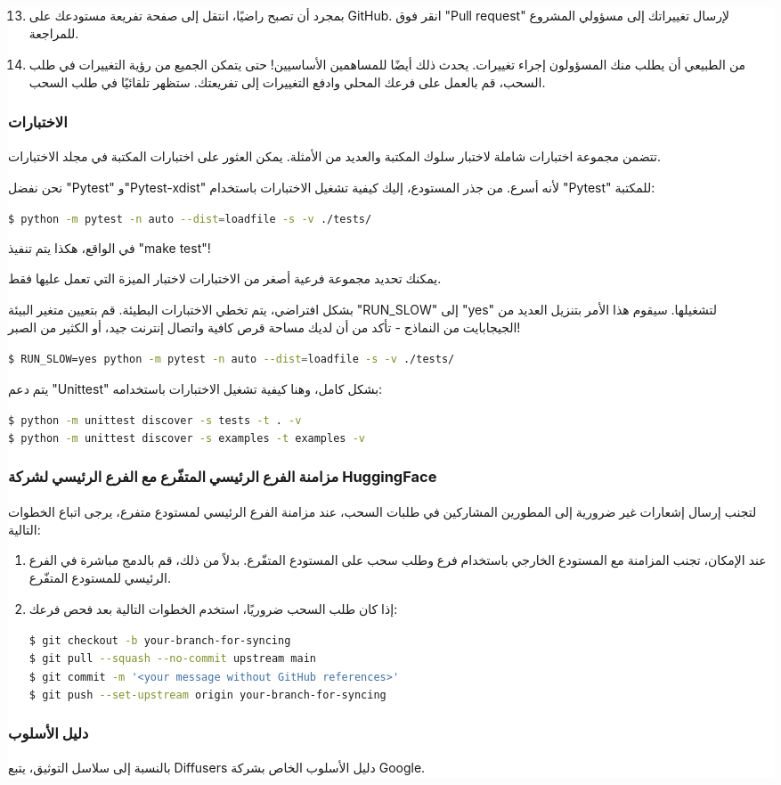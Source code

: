 13. بمجرد أن تصبح راضيًا، انتقل إلى صفحة تفريعة مستودعك على GitHub. انقر فوق "Pull request" لإرسال تغييراتك إلى مسؤولي المشروع للمراجعة.

14. من الطبيعي أن يطلب منك المسؤولون إجراء تغييرات. يحدث ذلك أيضًا للمساهمين الأساسيين! حتى يتمكن الجميع من رؤية التغييرات في طلب السحب، قم بالعمل على فرعك المحلي وادفع التغييرات إلى تفريعتك. ستظهر تلقائيًا في طلب السحب.

### الاختبارات

تتضمن مجموعة اختبارات شاملة لاختبار سلوك المكتبة والعديد من الأمثلة. يمكن العثور على اختبارات المكتبة في مجلد الاختبارات.

نحن نفضل "Pytest" و"Pytest-xdist" لأنه أسرع. من جذر المستودع، إليك كيفية تشغيل الاختبارات باستخدام "Pytest" للمكتبة:

```bash
$ python -m pytest -n auto --dist=loadfile -s -v ./tests/
```

في الواقع، هكذا يتم تنفيذ "make test"!

يمكنك تحديد مجموعة فرعية أصغر من الاختبارات لاختبار الميزة التي تعمل عليها فقط.

بشكل افتراضي، يتم تخطي الاختبارات البطيئة. قم بتعيين متغير البيئة "RUN_SLOW" إلى "yes" لتشغيلها. سيقوم هذا الأمر بتنزيل العديد من الجيجابايت من النماذج - تأكد من أن لديك مساحة قرص كافية واتصال إنترنت جيد، أو الكثير من الصبر!

```bash
$ RUN_SLOW=yes python -m pytest -n auto --dist=loadfile -s -v ./tests/
```

يتم دعم "Unittest" بشكل كامل، وهنا كيفية تشغيل الاختبارات باستخدامه:

```bash
$ python -m unittest discover -s tests -t . -v
$ python -m unittest discover -s examples -t examples -v
```

### مزامنة الفرع الرئيسي المتفّرع مع الفرع الرئيسي لشركة HuggingFace

لتجنب إرسال إشعارات غير ضرورية إلى المطورين المشاركين في طلبات السحب، عند مزامنة الفرع الرئيسي لمستودع متفرع، يرجى اتباع الخطوات التالية:

1. عند الإمكان، تجنب المزامنة مع المستودع الخارجي باستخدام فرع وطلب سحب على المستودع المتفّرع. بدلاً من ذلك، قم بالدمج مباشرة في الفرع الرئيسي للمستودع المتفّرع.

2. إذا كان طلب السحب ضروريًا، استخدم الخطوات التالية بعد فحص فرعك:

   ```bash
   $ git checkout -b your-branch-for-syncing
   $ git pull --squash --no-commit upstream main
   $ git commit -m '<your message without GitHub references>'
   $ git push --set-upstream origin your-branch-for-syncing
   ```

### دليل الأسلوب

بالنسبة إلى سلاسل التوثيق، يتبع Diffusers دليل الأسلوب الخاص بشركة Google.